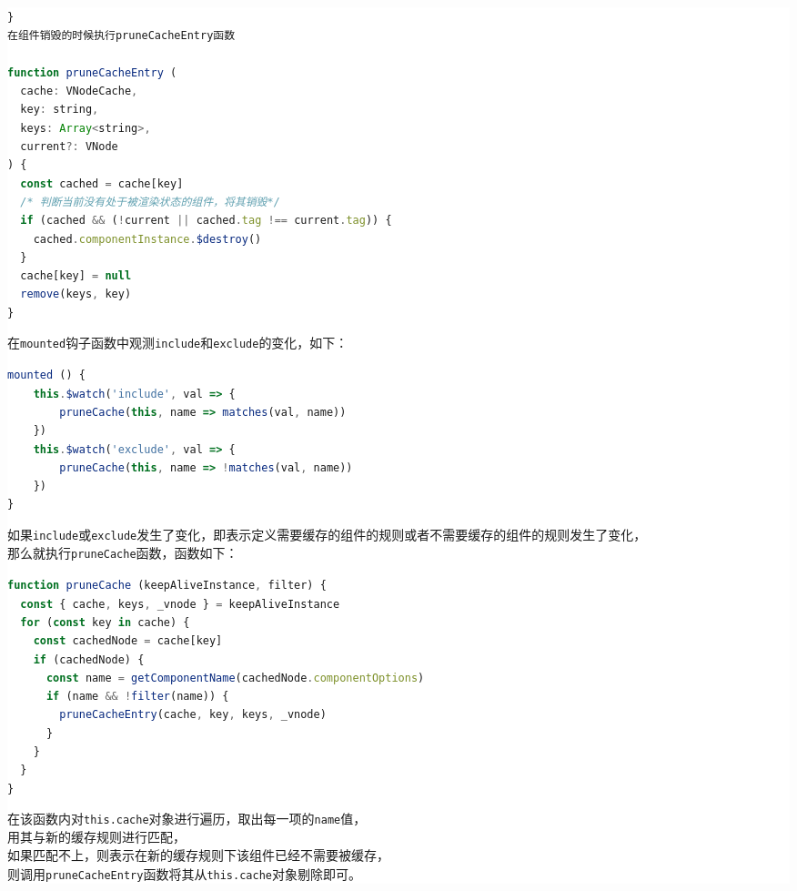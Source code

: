 ```js
}
在组件销毁的时候执行pruneCacheEntry函数

function pruneCacheEntry (
  cache: VNodeCache,
  key: string,
  keys: Array<string>,
  current?: VNode
) {
  const cached = cache[key]
  /* 判断当前没有处于被渲染状态的组件，将其销毁*/
  if (cached && (!current || cached.tag !== current.tag)) {
    cached.componentInstance.$destroy()
  }
  cache[key] = null
  remove(keys, key)
}
```
在`mounted`钩子函数中观测`include`和`exclude`的变化，如下：

```js
mounted () {
    this.$watch('include', val => {
        pruneCache(this, name => matches(val, name))
    })
    this.$watch('exclude', val => {
        pruneCache(this, name => !matches(val, name))
    })
}
```
如果`include`或`exclude`发生了变化，即表示定义需要缓存的组件的规则或者不需要缓存的组件的规则发生了变化，\
那么就执行`pruneCache`函数，函数如下：

```js
function pruneCache (keepAliveInstance, filter) {
  const { cache, keys, _vnode } = keepAliveInstance
  for (const key in cache) {
    const cachedNode = cache[key]
    if (cachedNode) {
      const name = getComponentName(cachedNode.componentOptions)
      if (name && !filter(name)) {
        pruneCacheEntry(cache, key, keys, _vnode)
      }
    }
  }
}
```

在该函数内对`this.cache`对象进行遍历，取出每一项的`name`值，\
用其与新的缓存规则进行匹配，\
如果匹配不上，则表示在新的缓存规则下该组件已经不需要被缓存，\
则调用`pruneCacheEntry`函数将其从`this.cache`对象剔除即可。
